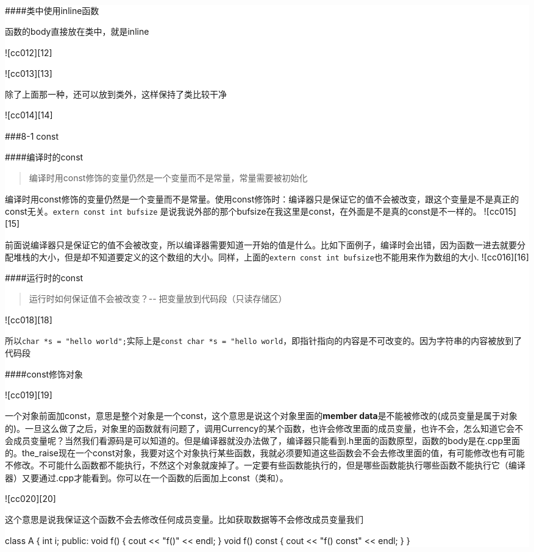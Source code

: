 ####类中使用inline函数

函数的body直接放在类中，就是inline

![cc012][12]

![cc013][13]

除了上面那一种，还可以放到类外，这样保持了类比较干净

![cc014][14]

###8-1 const


####编译时的const

> 编译时用const修饰的变量仍然是一个变量而不是常量，常量需要被初始化

编译时用const修饰的变量仍然是一个变量而不是常量。使用const修饰时：编译器只是保证它的值不会被改变，跟这个变量是不是真正的const无关。`extern const int bufsize` 是说我说外部的那个bufsize在我这里是const，在外面是不是真的const是不一样的。
![cc015][15]


前面说编译器只是保证它的值不会被改变，所以编译器需要知道一开始的值是什么。比如下面例子，编译时会出错，因为函数一进去就要分配堆栈的大小，但是却不知道要定义的这个数组的大小。同样，上面的`extern const int bufsize`也不能用来作为数组的大小.
![cc016][16]



####运行时的const

> 运行时如何保证值不会被改变？-- 把变量放到代码段（只读存储区）

![cc018][18]

所以`char *s = "hello world";`实际上是`const char *s = "hello world`，即指针指向的内容是不可改变的。因为字符串的内容被放到了代码段


####const修饰对象


![cc019][19]

一个对象前面加const，意思是整个对象是一个const，这个意思是说这个对象里面的**member data**是不能被修改的(成员变量是属于对象的)。一旦这么做了之后，对象里的函数就有问题了，调用Currency的某个函数，也许会修改里面的成员变量，也许不会，怎么知道它会不会成员变量呢？当然我们看源码是可以知道的。但是编译器就没办法做了，编译器只能看到.h里面的函数原型，函数的body是在.cpp里面的。the_raise现在一个const对象，我要对这个对象执行某些函数，我就必须要知道这些函数会不会去修改里面的值，有可能修改也有可能不修改。不可能什么函数都不能执行，不然这个对象就废掉了。一定要有些函数能执行的，但是哪些函数能执行哪些函数不能执行它（编译器）又要通过.cpp才能看到。你可以在一个函数的后面加上const（类和）。

![cc020][20]

这个意思是说我保证这个函数不会去修改任何成员变量。比如获取数据等不会修改成员变量我们


class A {
    int i;
public:
    void f() { cout << "f()" << endl; }
    void f() const { cout << "f() const" << endl; }
}


[1]: https://raw.githubusercontent.com/TongxinV/GFM-i-GitUse/master/1.0/cc002.jpg
[2]: https://raw.githubusercontent.com/TongxinV/GFM-i-GitUse/master/1.0/cc004.jpg
[3]: https://raw.githubusercontent.com/TongxinV/GFM-i-GitUse/master/1.0/cc005.jpg
[4]: https://raw.githubusercontent.com/TongxinV/GFM-i-GitUse/master/1.0/cc006.jpg
[5]: https://raw.githubusercontent.com/TongxinV/GFM-i-GitUse/master/1.0/cc007.jpg
[6]: https://raw.githubusercontent.com/TongxinV/GFM-i-GitUse/master/1.0/cc009.jpg